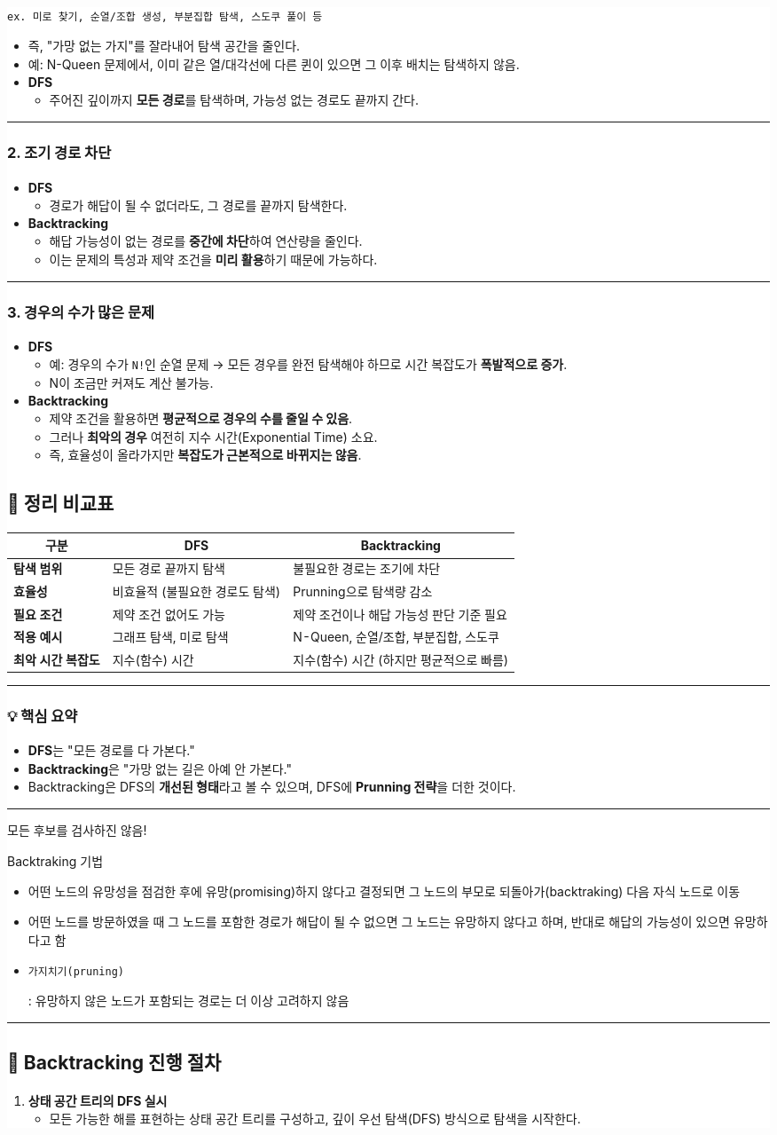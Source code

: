 ```ex. 미로 찾기, 순열/조합 생성, 부분집합 탐색, 스도쿠 풀이 등```
  - 즉, "가망 없는 가지"를 잘라내어 탐색 공간을 줄인다.  
  - 예: N-Queen 문제에서, 이미 같은 열/대각선에 다른 퀸이 있으면 그 이후 배치는 탐색하지 않음.
- **DFS**  
  - 주어진 깊이까지 **모든 경로**를 탐색하며, 가능성 없는 경로도 끝까지 간다.

---

### 2. 조기 경로 차단
- **DFS**  
  - 경로가 해답이 될 수 없더라도, 그 경로를 끝까지 탐색한다.
- **Backtracking**  
  - 해답 가능성이 없는 경로를 **중간에 차단**하여 연산량을 줄인다.
  - 이는 문제의 특성과 제약 조건을 **미리 활용**하기 때문에 가능하다.

---

### 3. 경우의 수가 많은 문제
- **DFS**  
  - 예: 경우의 수가 `N!`인 순열 문제 → 모든 경우를 완전 탐색해야 하므로 시간 복잡도가 **폭발적으로 증가**.
  - N이 조금만 커져도 계산 불가능.
- **Backtracking**  
  - 제약 조건을 활용하면 **평균적으로 경우의 수를 줄일 수 있음**.  
  - 그러나 **최악의 경우** 여전히 지수 시간(Exponential Time) 소요.
  - 즉, 효율성이 올라가지만 **복잡도가 근본적으로 바뀌지는 않음**.


## 🔹 정리 비교표

| 구분 | DFS | Backtracking |
|------|-----|--------------|
| **탐색 범위** | 모든 경로 끝까지 탐색 | 불필요한 경로는 조기에 차단 |
| **효율성** | 비효율적 (불필요한 경로도 탐색) | Prunning으로 탐색량 감소 |
| **필요 조건** | 제약 조건 없어도 가능 | 제약 조건이나 해답 가능성 판단 기준 필요 |
| **적용 예시** | 그래프 탐색, 미로 탐색 | N-Queen, 순열/조합, 부분집합, 스도쿠 |
| **최악 시간 복잡도** | 지수(함수) 시간 | 지수(함수) 시간 (하지만 평균적으로 빠름) |

---

### 💡 핵심 요약
- **DFS**는 "모든 경로를 다 가본다."
- **Backtracking**은 "가망 없는 길은 아예 안 가본다."
- Backtracking은 DFS의 **개선된 형태**라고 볼 수 있으며, DFS에 **Prunning 전략**을 더한 것이다.

---

모든 후보를 검사하진 않음!

Backtraking 기법
- 어떤 노드의 유망성을 점검한 후에 유망(promising)하지 않다고 결정되면 그 노드의 부모로 되돌아가(backtraking) 다음 자식 노드로 이동

- 어떤 노드를 방문하였을 때 그 노드를 포함한 경로가 해답이 될 수 없으면 그 노드는 유망하지 않다고 하며, 반대로 해답의 가능성이 있으면 유망하다고 함

- ```가지치기(pruning)```

  : 유망하지 않은 노드가 포함되는 경로는 더 이상 고려하지 않음

---

## 📌 Backtracking 진행 절차

1. **상태 공간 트리의 DFS 실시**  
   - 모든 가능한 해를 표현하는 상태 공간 트리를 구성하고, 깊이 우선 탐색(DFS) 방식으로 탐색을 시작한다.

```